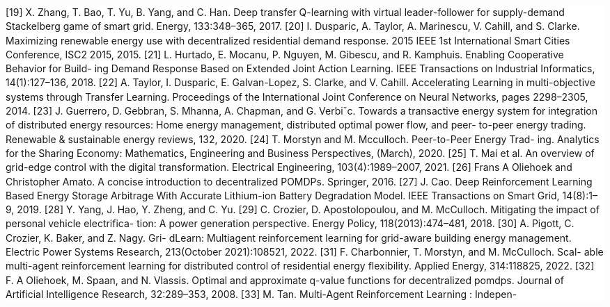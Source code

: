 [19] X. Zhang, T. Bao, T. Yu, B. Yang, and C. Han.
Deep transfer Q-learning with virtual leader-follower for
supply-demand Stackelberg game of smart grid. Energy,
133:348–365, 2017.
[20] I. Dusparic, A. Taylor, A. Marinescu, V. Cahill, and
S. Clarke.
Maximizing renewable energy use with
decentralized residential demand response. 2015 IEEE
1st International Smart Cities Conference, ISC2 2015,
2015.
[21] L. Hurtado, E. Mocanu, P. Nguyen, M. Gibescu, and
R. Kamphuis. Enabling Cooperative Behavior for Build-
ing Demand Response Based on Extended Joint Action
Learning. IEEE Transactions on Industrial Informatics,
14(1):127–136, 2018.
[22] A. Taylor, I. Dusparic, E. Galvan-Lopez, S. Clarke,
and V. Cahill. Accelerating Learning in multi-objective
systems through Transfer Learning.
Proceedings of
the International Joint Conference on Neural Networks,
pages 2298–2305, 2014.
[23] J. Guerrero, D. Gebbran, S. Mhanna, A. Chapman, and
G. Verbiˇc.
Towards a transactive energy system for
integration of distributed energy resources: Home energy
management, distributed optimal power flow, and peer-
to-peer energy trading. Renewable & sustainable energy
reviews, 132, 2020.
[24] T. Morstyn and M. Mcculloch. Peer-to-Peer Energy Trad-
ing. Analytics for the Sharing Economy: Mathematics,
Engineering and Business Perspectives, (March), 2020.
[25] T. Mai et al.
An overview of grid-edge control
with the digital transformation. Electrical Engineering,
103(4):1989–2007, 2021.
[26] Frans A Oliehoek and Christopher Amato.
A concise
introduction to decentralized POMDPs. Springer, 2016.
[27] J. Cao.
Deep Reinforcement Learning Based Energy
Storage Arbitrage With Accurate Lithium-ion Battery
Degradation Model. IEEE Transactions on Smart Grid,
14(8):1–9, 2019.
[28] Y. Yang, J. Hao, Y. Zheng, and C. Yu.
[29] C. Crozier, D. Apostolopoulou, and M. McCulloch.
Mitigating the impact of personal vehicle electrifica-
tion: A power generation perspective.
Energy Policy,
118(2013):474–481, 2018.
[30] A. Pigott, C. Crozier, K. Baker, and Z. Nagy.
Gri-
dLearn: Multiagent reinforcement learning for grid-aware
building energy management.
Electric Power Systems
Research, 213(October 2021):108521, 2022.
[31] F. Charbonnier, T. Morstyn, and M. McCulloch. Scal-
able multi-agent reinforcement learning for distributed
control of residential energy flexibility. Applied Energy,
314:118825, 2022.
[32] F. A Oliehoek, M. Spaan, and N. Vlassis. Optimal and
approximate q-value functions for decentralized pomdps.
Journal of Artificial Intelligence Research, 32:289–353,
2008.
[33] M. Tan. Multi-Agent Reinforcement Learning : Indepen-